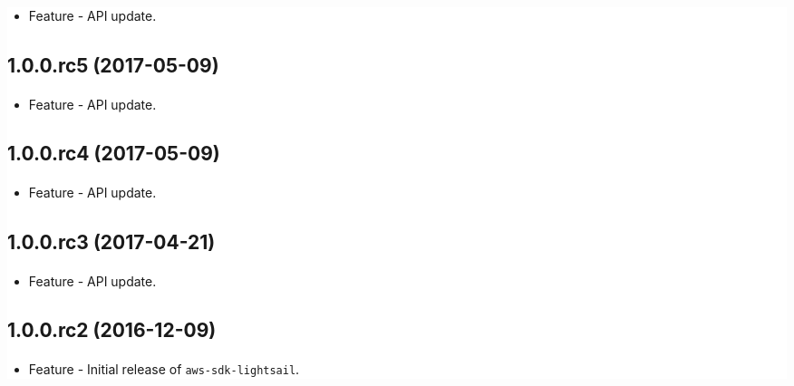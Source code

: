* Feature - API update.

1.0.0.rc5 (2017-05-09)
------------------

* Feature - API update.

1.0.0.rc4 (2017-05-09)
------------------

* Feature - API update.

1.0.0.rc3 (2017-04-21)
------------------

* Feature - API update.

1.0.0.rc2 (2016-12-09)
------------------

* Feature - Initial release of `aws-sdk-lightsail`.
